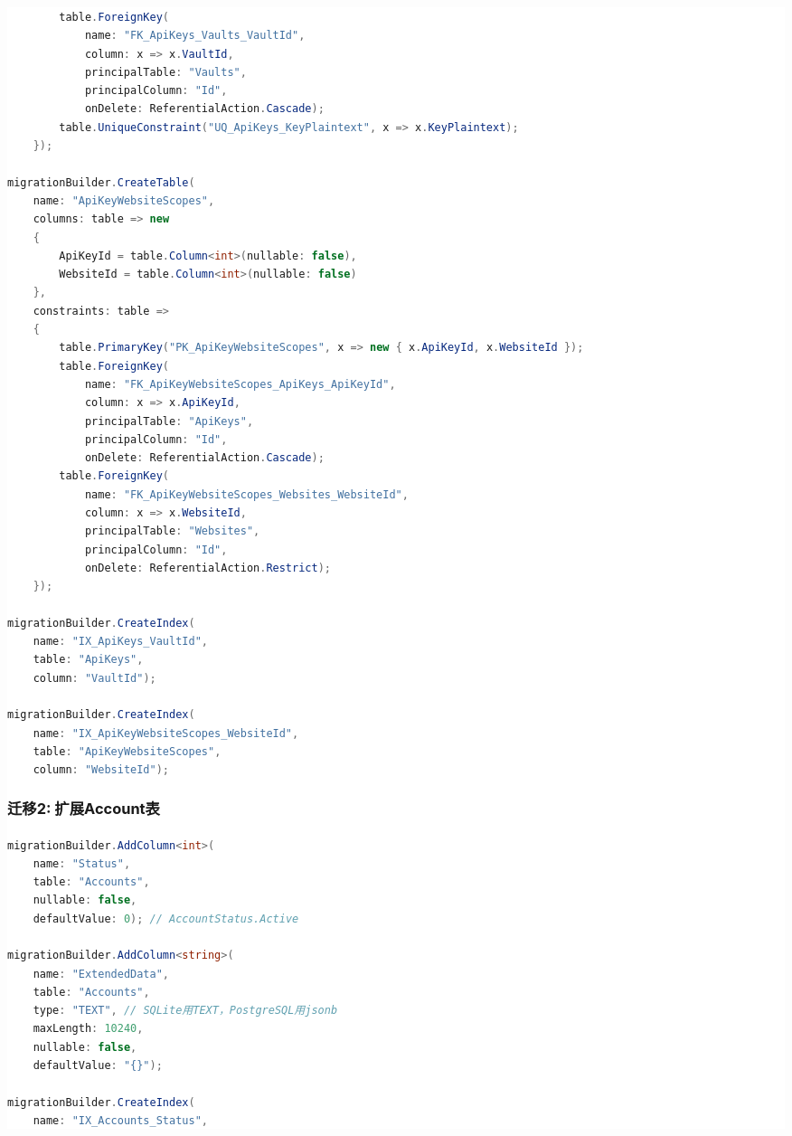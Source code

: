 ```csharp
        table.ForeignKey(
            name: "FK_ApiKeys_Vaults_VaultId",
            column: x => x.VaultId,
            principalTable: "Vaults",
            principalColumn: "Id",
            onDelete: ReferentialAction.Cascade);
        table.UniqueConstraint("UQ_ApiKeys_KeyPlaintext", x => x.KeyPlaintext);
    });

migrationBuilder.CreateTable(
    name: "ApiKeyWebsiteScopes",
    columns: table => new
    {
        ApiKeyId = table.Column<int>(nullable: false),
        WebsiteId = table.Column<int>(nullable: false)
    },
    constraints: table =>
    {
        table.PrimaryKey("PK_ApiKeyWebsiteScopes", x => new { x.ApiKeyId, x.WebsiteId });
        table.ForeignKey(
            name: "FK_ApiKeyWebsiteScopes_ApiKeys_ApiKeyId",
            column: x => x.ApiKeyId,
            principalTable: "ApiKeys",
            principalColumn: "Id",
            onDelete: ReferentialAction.Cascade);
        table.ForeignKey(
            name: "FK_ApiKeyWebsiteScopes_Websites_WebsiteId",
            column: x => x.WebsiteId,
            principalTable: "Websites",
            principalColumn: "Id",
            onDelete: ReferentialAction.Restrict);
    });

migrationBuilder.CreateIndex(
    name: "IX_ApiKeys_VaultId",
    table: "ApiKeys",
    column: "VaultId");

migrationBuilder.CreateIndex(
    name: "IX_ApiKeyWebsiteScopes_WebsiteId",
    table: "ApiKeyWebsiteScopes",
    column: "WebsiteId");
```

### 迁移2: 扩展Account表

```csharp
migrationBuilder.AddColumn<int>(
    name: "Status",
    table: "Accounts",
    nullable: false,
    defaultValue: 0); // AccountStatus.Active

migrationBuilder.AddColumn<string>(
    name: "ExtendedData",
    table: "Accounts",
    type: "TEXT", // SQLite用TEXT，PostgreSQL用jsonb
    maxLength: 10240,
    nullable: false,
    defaultValue: "{}");

migrationBuilder.CreateIndex(
    name: "IX_Accounts_Status",
```